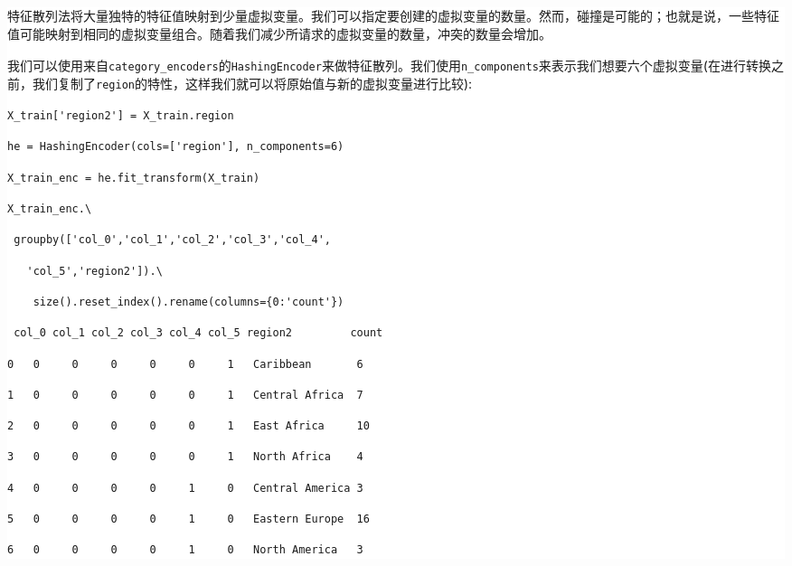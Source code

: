 特征散列法将大量独特的特征值映射到少量虚拟变量。我们可以指定要创建的虚拟变量的数量。然而，碰撞是可能的；也就是说，一些特征值可能映射到相同的虚拟变量组合。随着我们减少所请求的虚拟变量的数量，冲突的数量会增加。

我们可以使用来自`category_encoders`的`HashingEncoder`来做特征散列。我们使用`n_components`来表示我们想要六个虚拟变量(在进行转换之前，我们复制了`region`的特性，这样我们就可以将原始值与新的虚拟变量进行比较):

```
X_train['region2'] = X_train.region
```

```
he = HashingEncoder(cols=['region'], n_components=6)
```

```
X_train_enc = he.fit_transform(X_train)
```

```
X_train_enc.\
```

```
 groupby(['col_0','col_1','col_2','col_3','col_4',
```

```
   'col_5','region2']).\
```

```
    size().reset_index().rename(columns={0:'count'})
```

```
 col_0 col_1 col_2 col_3 col_4 col_5 region2         count
```

```
0   0     0     0     0     0     1   Caribbean       6
```

```
1   0     0     0     0     0     1   Central Africa  7
```

```
2   0     0     0     0     0     1   East Africa     10
```

```
3   0     0     0     0     0     1   North Africa    4
```

```
4   0     0     0     0     1     0   Central America 3
```

```
5   0     0     0     0     1     0   Eastern Europe  16
```

```
6   0     0     0     0     1     0   North America   3
```
